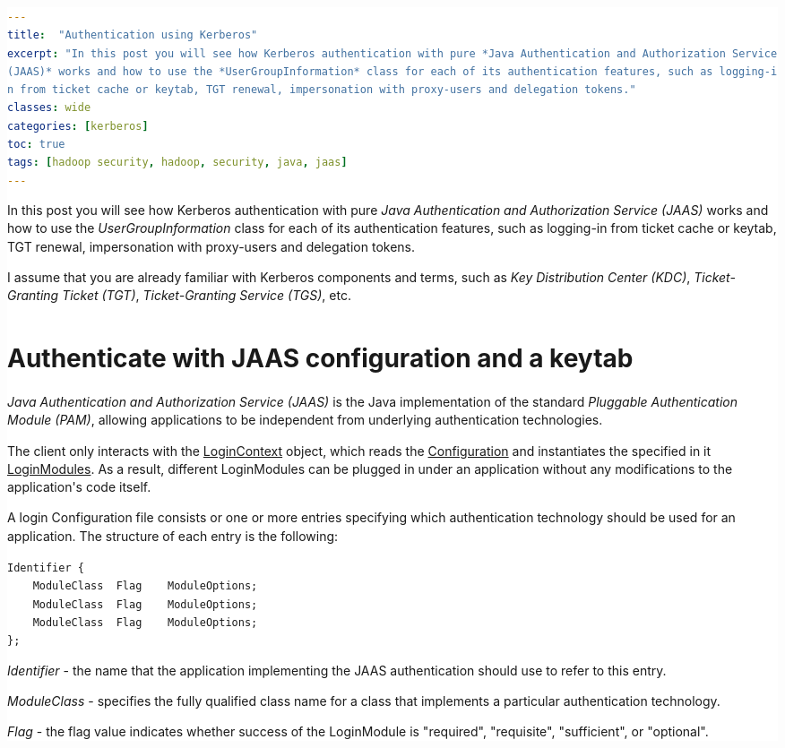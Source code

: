 ```yaml
---
title:  "Authentication using Kerberos"
excerpt: "In this post you will see how Kerberos authentication with pure *Java Authentication and Authorization Service (JAAS)* works and how to use the *UserGroupInformation* class for each of its authentication features, such as logging-in from ticket cache or keytab, TGT renewal, impersonation with proxy-users and delegation tokens."
classes: wide
categories: [kerberos]
toc: true
tags: [hadoop security, hadoop, security, java, jaas]
---
```

 
In this post you will see how Kerberos authentication with pure *Java Authentication and Authorization Service (JAAS)* works and how to use the *UserGroupInformation* class for each of its authentication features, such as logging-in from ticket cache or keytab, TGT renewal, impersonation with proxy-users and delegation tokens.
 
I assume that you are already familiar with Kerberos components and terms, such as *Key Distribution Center (KDC)*, *Ticket-Granting Ticket (TGT)*, *Ticket-Granting Service (TGS)*, etc.
 
# Authenticate with JAAS configuration and a keytab

*Java Authentication and Authorization Service (JAAS)* is the Java implementation of the standard *Pluggable Authentication Module (PAM)*, allowing applications to be independent from underlying authentication technologies.

The client only interacts with the [LoginContext](https://docs.oracle.com/javase/7/docs/api/javax/security/auth/login/LoginContext.html) object, which reads the [Configuration](https://docs.oracle.com/javase/7/docs/api/javax/security/auth/login/Configuration.html) and instantiates the specified in it [LoginModules](https://docs.oracle.com/javase/7/docs/api/javax/security/auth/spi/LoginModule.html). As a result, different LoginModules can be plugged in under an application without any modifications to the application's code itself.


A login Configuration file consists or one or more entries specifying which authentication technology should be used for an application. The structure of each entry is the following:

```text
Identifier {
    ModuleClass  Flag    ModuleOptions;
    ModuleClass  Flag    ModuleOptions;
    ModuleClass  Flag    ModuleOptions;
};
```

*Identifier* - the name that the application implementing the JAAS authentication should use to refer to this entry.

*ModuleClass* - specifies the fully qualified class name for a class that implements a particular authentication technology.

*Flag* - the flag value indicates whether success of the LoginModule is "required", "requisite", "sufficient", or "optional".
